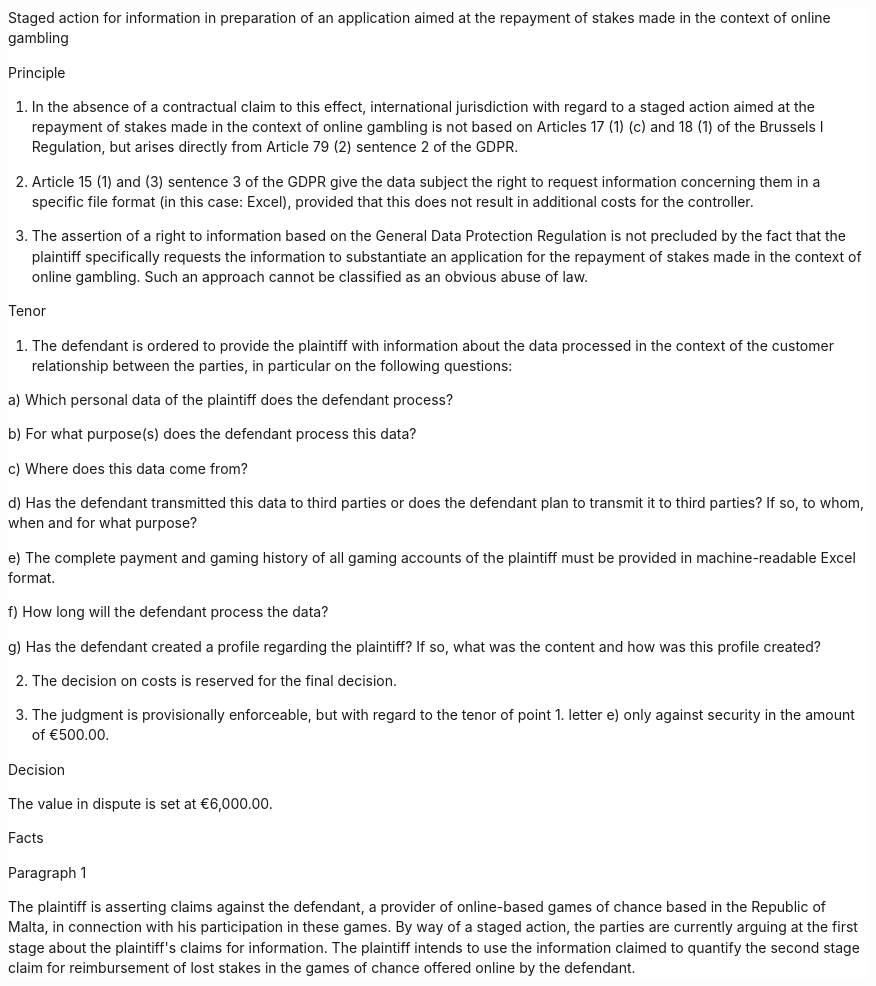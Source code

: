 Staged action for information in preparation of an application aimed at the repayment of stakes made in the context of online gambling

Principle

1. In the absence of a contractual claim to this effect, international jurisdiction with regard to a staged action aimed at the repayment of stakes made in the context of online gambling is not based on Articles 17 (1) (c) and 18 (1) of the Brussels I Regulation, but arises directly from Article 79 (2) sentence 2 of the GDPR.

2. Article 15 (1) and (3) sentence 3 of the GDPR give the data subject the right to request information concerning them in a specific file format (in this case: Excel), provided that this does not result in additional costs for the controller.

3. The assertion of a right to information based on the General Data Protection Regulation is not precluded by the fact that the plaintiff specifically requests the information to substantiate an application for the repayment of stakes made in the context of online gambling. Such an approach cannot be classified as an obvious abuse of law.

Tenor

1. The defendant is ordered to provide the plaintiff with information about the data processed in the context of the customer relationship between the parties, in particular on the following questions:

a) Which personal data of the plaintiff does the defendant process?

b) For what purpose(s) does the defendant process this data?

c) Where does this data come from?

d) Has the defendant transmitted this data to third parties or does the defendant plan to transmit it to third parties? If so, to whom, when and for what purpose?

e) The complete payment and gaming history of all gaming accounts of the plaintiff must be provided in machine-readable Excel format.

f) How long will the defendant process the data?

g) Has the defendant created a profile regarding the plaintiff? If so, what was the content and how was this profile created?

2. The decision on costs is reserved for the final decision.

3. The judgment is provisionally enforceable, but with regard to the tenor of point 1. letter e) only against security in the amount of €500.00.

Decision

The value in dispute is set at €6,000.00.

Facts

Paragraph 1

The plaintiff is asserting claims against the defendant, a provider of online-based games of chance based in the Republic of Malta, in connection with his participation in these games. By way of a staged action, the parties are currently arguing at the first stage about the plaintiff's claims for information. The plaintiff intends to use the information claimed to quantify the second stage claim for reimbursement of lost stakes in the games of chance offered online by the defendant.
